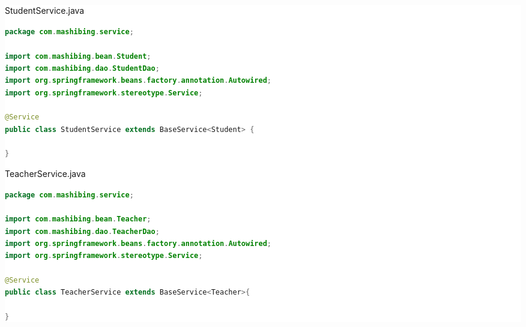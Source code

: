 StudentService.java

```java
package com.mashibing.service;

import com.mashibing.bean.Student;
import com.mashibing.dao.StudentDao;
import org.springframework.beans.factory.annotation.Autowired;
import org.springframework.stereotype.Service;

@Service
public class StudentService extends BaseService<Student> {

}
```

TeacherService.java

```java
package com.mashibing.service;

import com.mashibing.bean.Teacher;
import com.mashibing.dao.TeacherDao;
import org.springframework.beans.factory.annotation.Autowired;
import org.springframework.stereotype.Service;

@Service
public class TeacherService extends BaseService<Teacher>{

}
```

